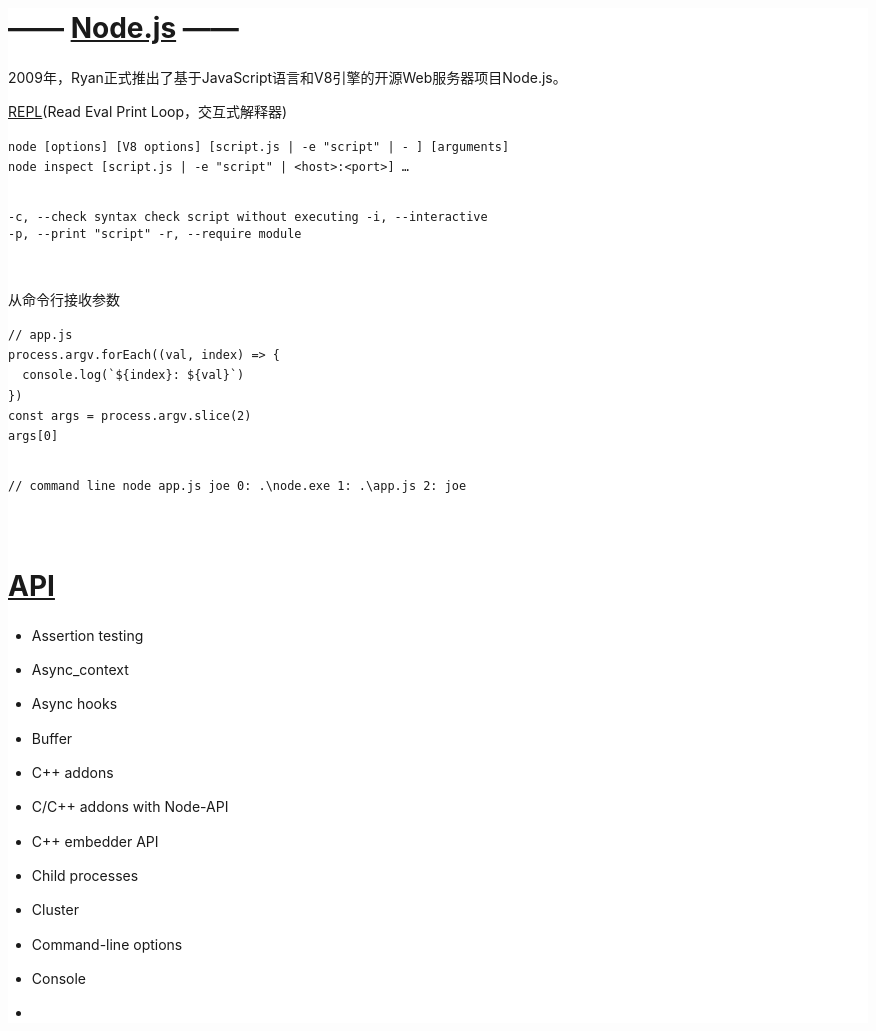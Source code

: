 <h1>—— <a href="https://nodejs.org/en/docs/" target="_blank">Node.js</a> ——</h1>
<p>2009年，Ryan正式推出了基于JavaScript语言和V8引擎的开源Web服务器项目Node.js。</p>
<p><a href="https://nodejs.org/api/repl.html#repl_repl" target="_blank">REPL</a>(Read Eval Print Loop，交互式解释器)</p>
<pre data-syntax="javascript"><code class="lang-javascript hljs raw">node [options] [V8 options] [script.js | -e "script" | - ] [arguments]
node inspect [script.js | -e "script" | &lt;host&gt;:&lt;port&gt;] …

-c, --check                 syntax check script without executing
-i, --interactive
-p, --print "script"
-r, --require module

</code></pre>
<p>从命令行接收参数</p>
<pre data-syntax="javascript"><code class="lang-javascript hljs raw">// app.js
process.argv.forEach((val, index) =&gt; {
  console.log(`${index}: ${val}`)
})
const args = process.argv.slice(2)
args[0]


// command line
node app.js joe
0: .\node.exe
1: .\app.js
2: joe

</code></pre>
<h1><a href="https://nodejs.org/api/" target="_blank">API</a></h1>
<ul>
<li>
<p>Assertion testing</p>
</li>
<li>
<p>Async_context</p>
</li>
<li>
<p>Async hooks</p>
</li>
<li>
<p>Buffer</p>
</li>
<li>
<p>C++ addons</p>
</li>
<li>
<p>C/C++ addons with Node-API</p>
</li>
<li>
<p>C++ embedder API</p>
</li>
<li>
<p>Child processes</p>
</li>
<li>
<p>Cluster</p>
</li>
<li>
<p>Command-line options</p>
</li>
<li>
<p>Console</p>
</li>
<li>